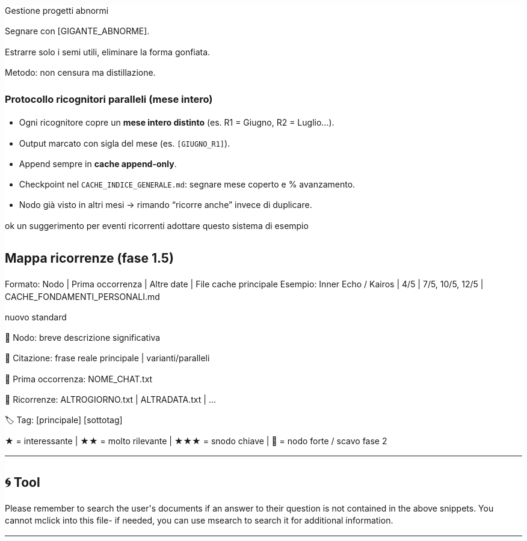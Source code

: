 
Gestione progetti abnormi



Segnare con [GIGANTE_ABNORME].



Estrarre solo i semi utili, eliminare la forma gonfiata.



Metodo: non censura ma distillazione.



### Protocollo ricognitori paralleli (mese intero)

- Ogni ricognitore copre un **mese intero distinto** (es. R1 = Giugno, R2 = Luglio…).

- Output marcato con sigla del mese (es. `[GIUGNO_R1]`).

- Append sempre in **cache append-only**.

- Checkpoint nel `CACHE_INDICE_GENERALE.md`: segnare mese coperto e % avanzamento.

- Nodo già visto in altri mesi → rimando “ricorre anche” invece di duplicare.



ok un suggerimento per eventi ricorrenti adottare questo sistema di esempio 

## Mappa ricorrenze (fase 1.5)

 Formato: Nodo | Prima occorrenza | Altre date | File cache principale Esempio: Inner Echo / Kairos | 4/5 | 7/5, 10/5, 12/5 | CACHE_FONDAMENTI_PERSONALI.md





nuovo standard 



🧩 Nodo: breve descrizione significativa  

💬 Citazione: frase reale principale | varianti/paralleli  

🔗 Prima occorrenza: NOME_CHAT.txt  

🔁 Ricorrenze: ALTROGIORNO.txt | ALTRADATA.txt | ...  

🏷️ Tag: [principale] [sottotag]  

★ = interessante | ★★ = molto rilevante | ★★★ = snodo chiave | 🔴 = nodo forte / scavo fase 2

---

## 🌀 **Tool**

Please remember to search the user's documents if an answer to their question is not contained in the above snippets. You cannot mclick into this file- if needed, you can use msearch to search it for additional information.

---